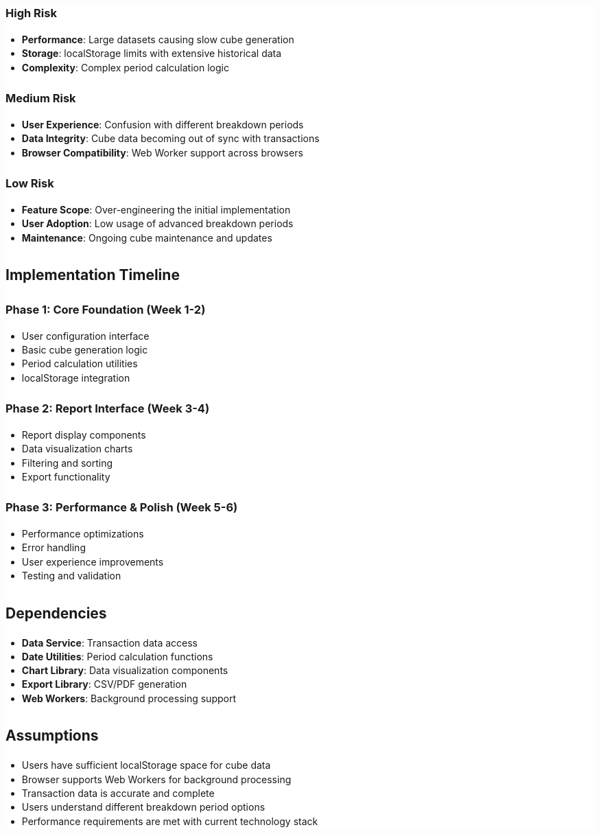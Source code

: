 ### **High Risk**
- **Performance**: Large datasets causing slow cube generation
- **Storage**: localStorage limits with extensive historical data
- **Complexity**: Complex period calculation logic

### **Medium Risk**
- **User Experience**: Confusion with different breakdown periods
- **Data Integrity**: Cube data becoming out of sync with transactions
- **Browser Compatibility**: Web Worker support across browsers

### **Low Risk**
- **Feature Scope**: Over-engineering the initial implementation
- **User Adoption**: Low usage of advanced breakdown periods
- **Maintenance**: Ongoing cube maintenance and updates

## **Implementation Timeline**

### **Phase 1: Core Foundation (Week 1-2)**
- User configuration interface
- Basic cube generation logic
- Period calculation utilities
- localStorage integration

### **Phase 2: Report Interface (Week 3-4)**
- Report display components
- Data visualization charts
- Filtering and sorting
- Export functionality

### **Phase 3: Performance & Polish (Week 5-6)**
- Performance optimizations
- Error handling
- User experience improvements
- Testing and validation

## **Dependencies**
- **Data Service**: Transaction data access
- **Date Utilities**: Period calculation functions
- **Chart Library**: Data visualization components
- **Export Library**: CSV/PDF generation
- **Web Workers**: Background processing support

## **Assumptions**
- Users have sufficient localStorage space for cube data
- Browser supports Web Workers for background processing
- Transaction data is accurate and complete
- Users understand different breakdown period options
- Performance requirements are met with current technology stack

